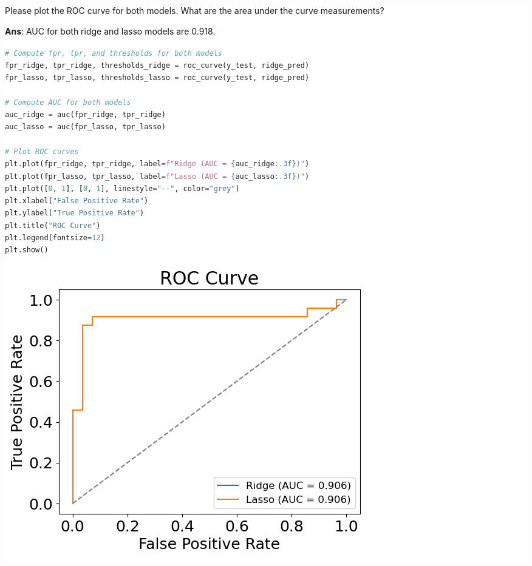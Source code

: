 
Please plot the ROC curve for both models. What are the area under the curve measurements?

**Ans**: AUC for both ridge and lasso models are 0.918. 


```python
# Compute fpr, tpr, and thresholds for both models
fpr_ridge, tpr_ridge, thresholds_ridge = roc_curve(y_test, ridge_pred)
fpr_lasso, tpr_lasso, thresholds_lasso = roc_curve(y_test, ridge_pred)

# Compute AUC for both models
auc_ridge = auc(fpr_ridge, tpr_ridge)
auc_lasso = auc(fpr_lasso, tpr_lasso)

# Plot ROC curves
plt.plot(fpr_ridge, tpr_ridge, label=f"Ridge (AUC = {auc_ridge:.3f})")
plt.plot(fpr_lasso, tpr_lasso, label=f"Lasso (AUC = {auc_lasso:.3f})")
plt.plot([0, 1], [0, 1], linestyle="--", color="grey")
plt.xlabel("False Positive Rate")
plt.ylabel("True Positive Rate")
plt.title("ROC Curve")
plt.legend(fontsize=12)
plt.show()
```


    
![png](output_58_0.png)
    